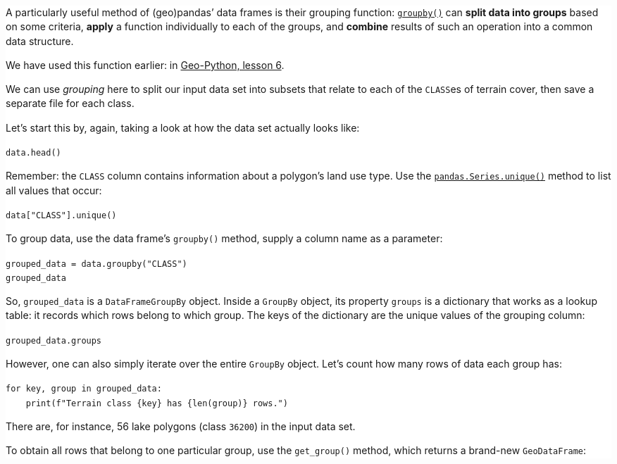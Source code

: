 A particularly useful method of (geo)pandas’ data frames is their grouping
function: [`groupby()`](https://pandas.pydata.org/docs/user_guide/groupby.html)
can **split data into groups** based on some criteria, **apply** a function
individually to each of the groups, and **combine** results of such an
operation into a common data structure.

We have used this function earlier: in [Geo-Python, 
lesson 6](https://geo-python-site.readthedocs.io/en/latest/notebooks/L6/advanced-data-processing-with-pandas.html#aggregating-data-in-pandas-by-grouping).

We can use *grouping* here to split our input data set into subsets that relate
to each of the `CLASS`es of terrain cover, then save a separate file for each
class.

Let’s start this by, again, taking a look at how the data set actually looks
like:

```{code-cell} ipython3
data.head()
```

Remember: the `CLASS` column contains information about a polygon’s land use
type. Use the
[`pandas.Series.unique()`](https://pandas.pydata.org/docs/reference/api/pandas.Series.unique.html)
method to list all values that occur:

```{code-cell} ipython3
data["CLASS"].unique()
```

To group data, use the data frame’s `groupby()` method, supply a column name as
a parameter:

```{code-cell} ipython3
grouped_data = data.groupby("CLASS")
grouped_data
```

So, `grouped_data` is a `DataFrameGroupBy` object. Inside a `GroupBy` object,
its property `groups` is a dictionary that works as a lookup table: it records
which rows belong to which group. The keys of the dictionary are the unique
values of the grouping column:

```{code-cell}
grouped_data.groups
```

However, one can also simply iterate over the entire `GroupBy` object. Let’s
count how many rows of data each group has:

```{code-cell}
for key, group in grouped_data:
    print(f"Terrain class {key} has {len(group)} rows.")
```

There are, for instance, 56 lake polygons (class `36200`) in the input data set.

To obtain all rows that belong to one particular group, use the `get_group()`
method, which returns a brand-new `GeoDataFrame`:
